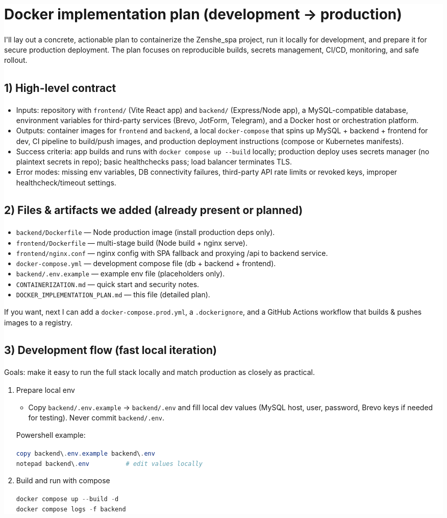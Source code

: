 # Docker implementation plan (development -> production)

I'll lay out a concrete, actionable plan to containerize the Zenshe_spa project, run it locally for development, and prepare it for secure production deployment. The plan focuses on reproducible builds, secrets management, CI/CD, monitoring, and safe rollout.

## 1) High-level contract

- Inputs: repository with `frontend/` (Vite React app) and `backend/` (Express/Node app), a MySQL-compatible database, environment variables for third-party services (Brevo, JotForm, Telegram), and a Docker host or orchestration platform.
- Outputs: container images for `frontend` and `backend`, a local `docker-compose` that spins up MySQL + backend + frontend for dev, CI pipeline to build/push images, and production deployment instructions (compose or Kubernetes manifests).
- Success criteria: app builds and runs with `docker compose up --build` locally; production deploy uses secrets manager (no plaintext secrets in repo); basic healthchecks pass; load balancer terminates TLS.
- Error modes: missing env variables, DB connectivity failures, third-party API rate limits or revoked keys, improper healthcheck/timeout settings.

## 2) Files & artifacts we added (already present or planned)

- `backend/Dockerfile` — Node production image (install production deps only).
- `frontend/Dockerfile` — multi-stage build (Node build + nginx serve).
- `frontend/nginx.conf` — nginx config with SPA fallback and proxying /api to backend service.
- `docker-compose.yml` — development compose file (db + backend + frontend).
- `backend/.env.example` — example env file (placeholders only).
- `CONTAINERIZATION.md` — quick start and security notes.
- `DOCKER_IMPLEMENTATION_PLAN.md` — this file (detailed plan).

If you want, next I can add a `docker-compose.prod.yml`, a `.dockerignore`, and a GitHub Actions workflow that builds & pushes images to a registry.

## 3) Development flow (fast local iteration)

Goals: make it easy to run the full stack locally and match production as closely as practical.

1. Prepare local env

   - Copy `backend/.env.example` -> `backend/.env` and fill local dev values (MySQL host, user, password, Brevo keys if needed for testing). Never commit `backend/.env`.

   Powershell example:

   ```powershell
   copy backend\.env.example backend\.env
   notepad backend\.env          # edit values locally
   ```

2. Build and run with compose

   ```powershell
   docker compose up --build -d
   docker compose logs -f backend
   ```

